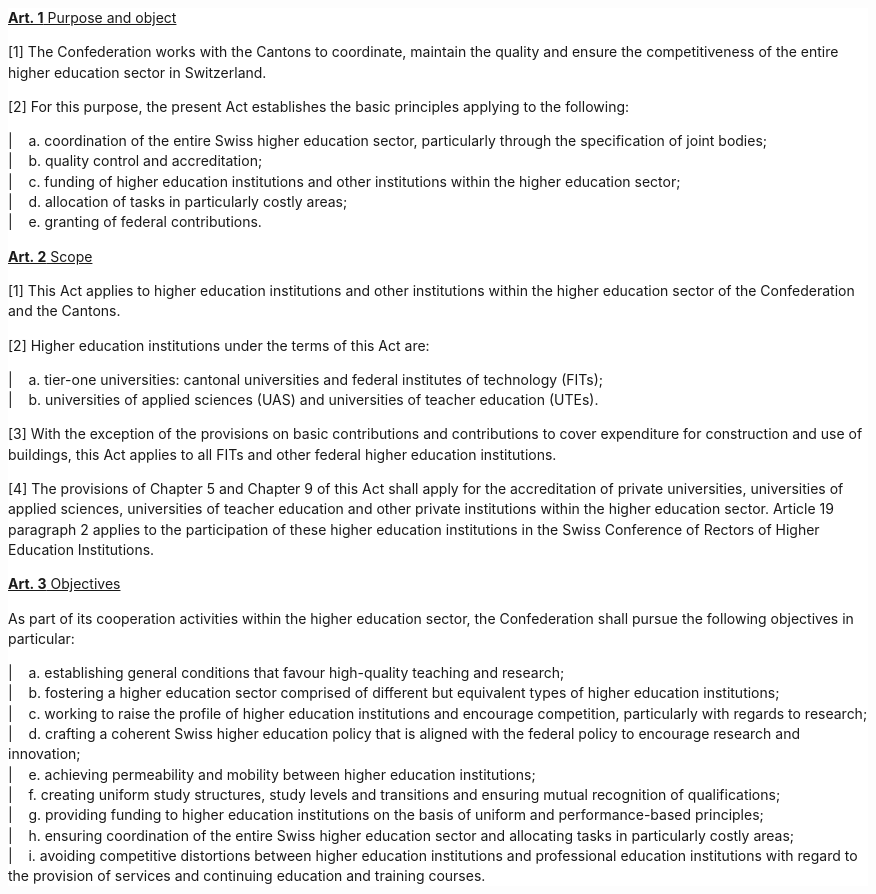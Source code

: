 [**Art. 1** Purpose and object](https://www.fedlex.admin.ch/eli/cc/2014/691/en#art_1) 

[1] The Confederation works with the Cantons to coordinate, maintain the quality and ensure the competitiveness of the entire higher education sector in Switzerland.

[2] For this purpose, the present Act establishes the basic principles applying to the following:


|    a. coordination of the entire Swiss higher education sector, particularly through the specification of joint bodies;  
|    b. quality control and accreditation;  
|    c. funding of higher education institutions and other institutions within the higher education sector;  
|    d. allocation of tasks in particularly costly areas;  
|    e. granting of federal contributions.

[**Art. 2** Scope](https://www.fedlex.admin.ch/eli/cc/2014/691/en#art_2) 

[1] This Act applies to higher education institutions and other institutions within the higher education sector of the Confederation and the Cantons.

[2] Higher education institutions under the terms of this Act are:


|    a. tier-one universities: cantonal universities and federal institutes of technology (FITs);  
|    b. universities of applied sciences (UAS) and universities of teacher education (UTEs).

[3] With the exception of the provisions on basic contributions and contributions to cover expenditure for construction and use of buildings, this Act applies to all FITs and other federal higher education institutions.

[4] The provisions of Chapter 5 and Chapter 9 of this Act shall apply for the accreditation of private universities, universities of applied sciences, universities of teacher education and other private institutions within the higher education sector. Article 19 paragraph 2 applies to the participation of these higher education institutions in the Swiss Conference of Rectors of Higher Education Institutions.

[**Art. 3** Objectives](https://www.fedlex.admin.ch/eli/cc/2014/691/en#art_3) 

As part of its cooperation activities within the higher education sector, the Confederation shall pursue the following objectives in particular:


|    a. establishing general conditions that favour high-quality teaching and research;  
|    b. fostering a higher education sector comprised of different but equivalent types of higher education institutions;  
|    c. working to raise the profile of higher education institutions and encourage competition, particularly with regards to research;  
|    d. crafting a coherent Swiss higher education policy that is aligned with the federal policy to encourage research and innovation;  
|    e. achieving permeability and mobility between higher education institutions;  
|    f. creating uniform study structures, study levels and transitions and ensuring mutual recognition of qualifications;  
|    g. providing funding to higher education institutions on the basis of uniform and performance-based principles;  
|    h. ensuring coordination of the entire Swiss higher education sector and allocating tasks in particularly costly areas;  
|    i. avoiding competitive distortions between higher education institutions and professional education institutions with regard to the provision of services and continuing education and training courses.
